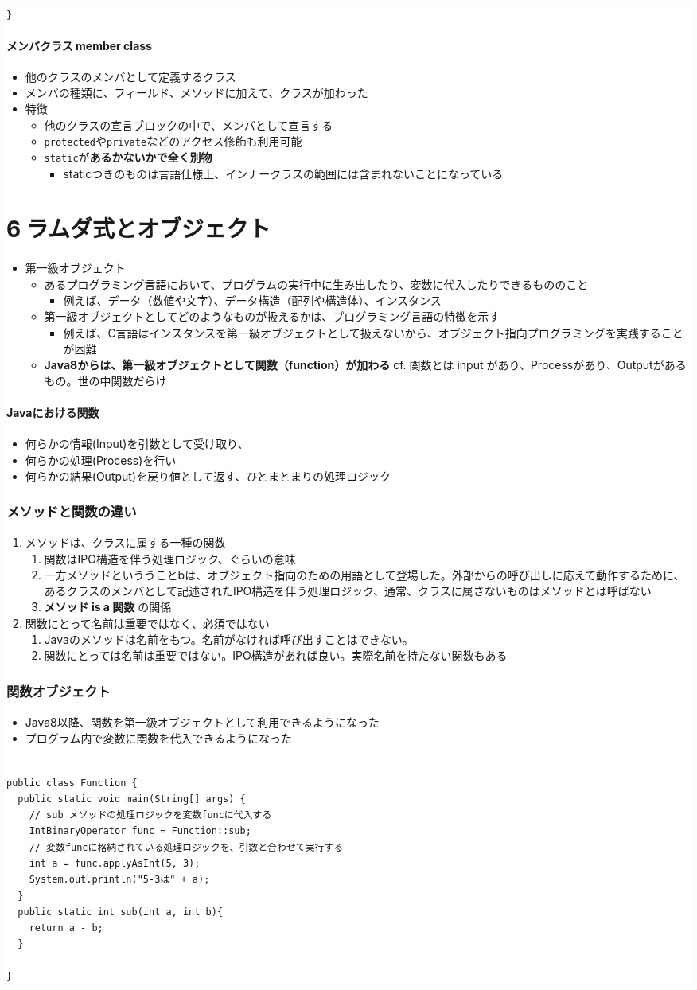 ```
}
```

#### メンバクラス member class
- 他のクラスのメンバとして定義するクラス
- メンバの種類に、フィールド、メソッドに加えて、クラスが加わった
- 特徴
  - 他のクラスの宣言ブロックの中で、メンバとして宣言する
  - `protected`や`private`などのアクセス修飾も利用可能
  - `static`が**あるかないかで全く別物**
    - staticつきのものは言語仕様上、インナークラスの範囲には含まれないことになっている
    

# 6 ラムダ式とオブジェクト
- 第一級オブジェクト
  - あるプログラミング言語において、プログラムの実行中に生み出したり、変数に代入したりできるもののこと
    - 例えば、データ（数値や文字）、データ構造（配列や構造体）、インスタンス
  - 第一級オブジェクトとしてどのようなものが扱えるかは、プログラミング言語の特徴を示す
    - 例えば、C言語はインスタンスを第一級オブジェクトとして扱えないから、オブジェクト指向プログラミングを実践することが困難
  - **Java8からは、第一級オブジェクトとして関数（function）が加わる**
    cf. 関数とは input があり、Processがあり、Outputがあるもの。世の中関数だらけ
#### Javaにおける関数
- 何らかの情報(Input)を引数として受け取り、
- 何らかの処理(Process)を行い
- 何らかの結果(Output)を戻り値として返す、ひとまとまりの処理ロジック
### メソッドと関数の違い
1. メソッドは、クラスに属する一種の関数
   1. 関数はIPO構造を伴う処理ロジック、ぐらいの意味
   2. 一方メソッドといううことbは、オブジェクト指向のための用語として登場した。外部からの呼び出しに応えて動作するために、あるクラスのメンバとして記述されたIPO構造を伴う処理ロジック、通常、クラスに属さないものはメソッドとは呼ばない
   3. **メソッド is a 関数** の関係
2. 関数にとって名前は重要ではなく、必須ではない
   1. Javaのメソッドは名前をもつ。名前がなければ呼び出すことはできない。
   2. 関数にとっては名前は重要ではない。IPO構造があれば良い。実際名前を持たない関数もある

### 関数オブジェクト
- Java8以降、関数を第一級オブジェクトとして利用できるようになった
- プログラム内で変数に関数を代入できるようになった

```

public class Function {
  public static void main(String[] args) {
    // sub メソッドの処理ロジックを変数funcに代入する
    IntBinaryOperator func = Function::sub;
    // 変数funcに格納されている処理ロジックを、引数と合わせて実行する
    int a = func.applyAsInt(5, 3);
    System.out.println("5-3は" + a);
  }
  public static int sub(int a, int b){
    return a - b;
  }

}
```
